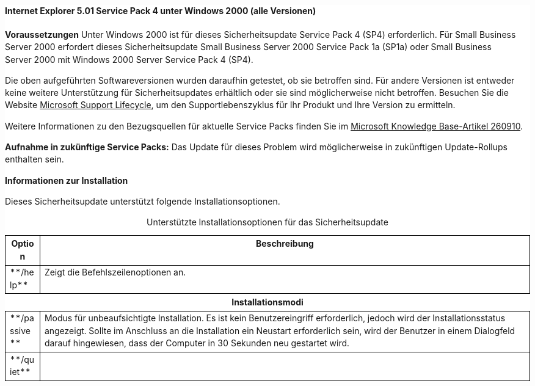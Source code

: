 #### Internet Explorer 5.01 Service Pack 4 unter Windows 2000 (alle Versionen)

**Voraussetzungen**
Unter Windows 2000 ist für dieses Sicherheitsupdate Service Pack 4 (SP4) erforderlich. Für Small Business Server 2000 erfordert dieses Sicherheitsupdate Small Business Server 2000 Service Pack 1a (SP1a) oder Small Business Server 2000 mit Windows 2000 Server Service Pack 4 (SP4).

Die oben aufgeführten Softwareversionen wurden daraufhin getestet, ob sie betroffen sind. Für andere Versionen ist entweder keine weitere Unterstützung für Sicherheitsupdates erhältlich oder sie sind möglicherweise nicht betroffen. Besuchen Sie die Website [Microsoft Support Lifecycle](http://support.microsoft.com/default.aspx?scid=fh;%5Bln%5D;lifecycle), um den Supportlebenszyklus für Ihr Produkt und Ihre Version zu ermitteln.

Weitere Informationen zu den Bezugsquellen für aktuelle Service Packs finden Sie im [Microsoft Knowledge Base-Artikel 260910](http://support.microsoft.com/kb/260910).

**Aufnahme in zukünftige Service Packs:**
Das Update für dieses Problem wird möglicherweise in zukünftigen Update-Rollups enthalten sein.

**Informationen zur Installation**

Dieses Sicherheitsupdate unterstützt folgende Installationsoptionen.

<table class="dataTable">
<caption>
Unterstützte Installationsoptionen für das Sicherheitsupdate
</caption>
<tr class="thead">
<th style="border:1px solid black;" >
Option
</th>
<th style="border:1px solid black;" >
Beschreibung
</th>
</tr>
<tr>
<td style="border:1px solid black;">
**/help**
</td>
<td style="border:1px solid black;">
Zeigt die Befehlszeilenoptionen an.
</td>
</tr>
<tr>
<th colspan="2">
Installationsmodi
</th>
</tr>
<tr class="alternateRow">
<td style="border:1px solid black;">
**/passive**
</td>
<td style="border:1px solid black;">
Modus für unbeaufsichtigte Installation. Es ist kein Benutzereingriff erforderlich, jedoch wird der Installationsstatus angezeigt. Sollte im Anschluss an die Installation ein Neustart erforderlich sein, wird der Benutzer in einem Dialogfeld darauf hingewiesen, dass der Computer in 30 Sekunden neu gestartet wird.
</td>
</tr>
<tr>
<td style="border:1px solid black;">
**/quiet**
</td>
<td style="border:1px solid black;">